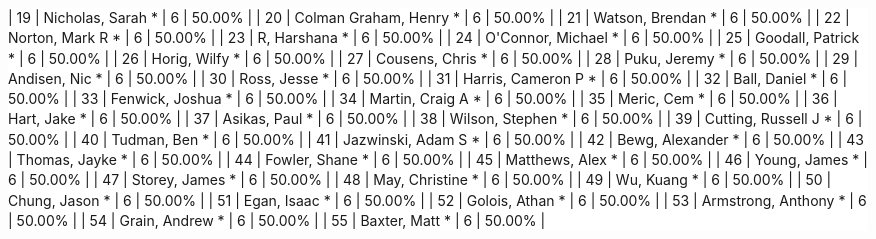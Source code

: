 |  19  | Nicholas, Sarah \* |  6 |  50.00% |
|  20  | Colman Graham, Henry \* |  6 |  50.00% |
|  21  | Watson, Brendan \* |  6 |  50.00% |
|  22  | Norton, Mark R \* |  6 |  50.00% |
|  23  | R, Harshana \* |  6 |  50.00% |
|  24  | O'Connor, Michael \* |  6 |  50.00% |
|  25  | Goodall, Patrick \* |  6 |  50.00% |
|  26  | Horig, Wilfy \* |  6 |  50.00% |
|  27  | Cousens, Chris \* |  6 |  50.00% |
|  28  | Puku, Jeremy \* |  6 |  50.00% |
|  29  | Andisen, Nic \* |  6 |  50.00% |
|  30  | Ross, Jesse \* |  6 |  50.00% |
|  31  | Harris, Cameron P \* |  6 |  50.00% |
|  32  | Ball, Daniel \* |  6 |  50.00% |
|  33  | Fenwick, Joshua \* |  6 |  50.00% |
|  34  | Martin, Craig A \* |  6 |  50.00% |
|  35  | Meric, Cem \* |  6 |  50.00% |
|  36  | Hart, Jake \* |  6 |  50.00% |
|  37  | Asikas, Paul \* |  6 |  50.00% |
|  38  | Wilson, Stephen \* |  6 |  50.00% |
|  39  | Cutting, Russell J \* |  6 |  50.00% |
|  40  | Tudman, Ben \* |  6 |  50.00% |
|  41  | Jazwinski, Adam S \* |  6 |  50.00% |
|  42  | Bewg, Alexander \* |  6 |  50.00% |
|  43  | Thomas, Jayke \* |  6 |  50.00% |
|  44  | Fowler, Shane \* |  6 |  50.00% |
|  45  | Matthews, Alex \* |  6 |  50.00% |
|  46  | Young, James \* |  6 |  50.00% |
|  47  | Storey, James \* |  6 |  50.00% |
|  48  | May, Christine \* |  6 |  50.00% |
|  49  | Wu, Kuang \* |  6 |  50.00% |
|  50  | Chung, Jason \* |  6 |  50.00% |
|  51  | Egan, Isaac \* |  6 |  50.00% |
|  52  | Golois, Athan \* |  6 |  50.00% |
|  53  | Armstrong, Anthony \* |  6 |  50.00% |
|  54  | Grain, Andrew \* |  6 |  50.00% |
|  55  | Baxter, Matt \* |  6 |  50.00% |